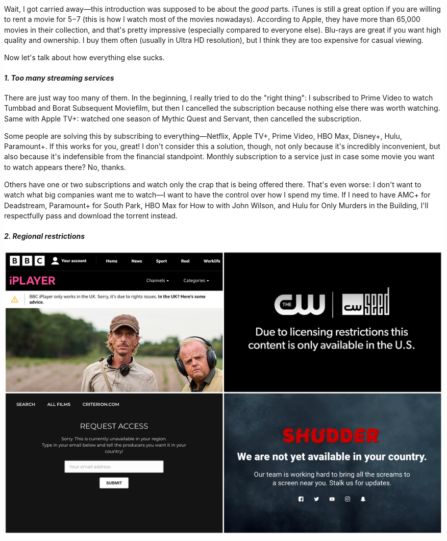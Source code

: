 Wait, I got carried away—this introduction was supposed to be about the *good* parts. iTunes
is still a great option if you are willing to rent a movie for $5-$7 (this is how I watch most
of the movies nowadays). According to Apple, they have more than 65,000 movies in their collection,
and that's pretty impressive (especially compared to everyone else). Blu-rays are great if you want
high quality and ownership. I buy them often (usually in Ultra HD resolution), but I think they are
too expensive for casual viewing.

Now let's talk about how everything else sucks.

#### *1. Too many streaming services*

There are just way too many of them. In the beginning, I really tried to do the "right thing": I
subscribed to Prime Video to watch Tumbbad and Borat Subsequent Moviefilm, but then I cancelled
the subscription because nothing else there was worth watching. Same with Apple TV+: watched one
season of Mythic Quest and Servant, then cancelled the subscription.

Some people are solving this by subscribing to everything—Netflix, Apple TV+, Prime Video, HBO Max,
Disney+, Hulu, Paramount+. If this works for you, great! I don't consider this a solution, though,
not only because it's incredibly inconvenient, but also because it's indefensible from the financial
standpoint. Monthly subscription to a service just in case some movie you want to watch appears
there? No, thanks.

Others have one or two subscriptions and watch only the crap that is being offered there. That's
even worse: I don't want to watch what big companies want me to watch—I want to have the control
over how I spend my time. If I need to have AMC+ for Deadstream, Paramount+ for South Park, HBO
Max for How to with John Wilson, and Hulu for Only Murders in the Building, I'll respectfully pass
and download the torrent instead.

#### *2. Regional restrictions*

![](/assets/img/2023-01-15-restrictions.png)
